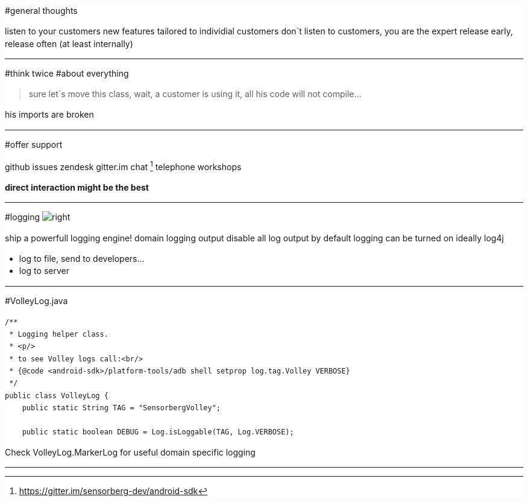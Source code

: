 
#general thoughts

listen to your customers
new features tailored to individial customers
don´t listen to customers, you are the expert
release early, release often (at least internally)

---


#think twice
#about everything

> sure let´s move this class, wait, a customer is using it, all his code will not compile...

 
his imports are broken

---

#offer support

github issues
zendesk
gitter.im chat [^3]
telephone
workshops

**direct interaction might be the best**

[^3]: https://gitter.im/sensorberg-dev/android-sdk


---

#logging
![right](images/logcatgtfo.png)

ship a powerfull logging engine!
domain logging output
disable all log output by default
logging can be turned on
ideally log4j

* log to file, send to developers...
* log to server

---

#VolleyLog.java

```
/**
 * Logging helper class.
 * <p/>
 * to see Volley logs call:<br/>
 * {@code <android-sdk>/platform-tools/adb shell setprop log.tag.Volley VERBOSE}
 */
public class VolleyLog {
    public static String TAG = "SensorbergVolley";

    public static boolean DEBUG = Log.isLoggable(TAG, Log.VERBOSE);
```
Check VolleyLog.MarkerLog for useful domain specific logging

---

[^1]: Presentation made with [DecksetApp](http://decksetapp.com/) ![inline 8 %](http://cdn3.brettterpstra.com/uploads/2014/03/DecksetIcon.png)
[^2]: better SSL support coming soon
[^4]: http://tools.android.com/tech-docs/new-build-system/aar-format
[^6]: https://jitpack.io/
[^7]: https://bintray.com/sensorberg/maven
[^5]: https://github.com/falkorichter/presentations